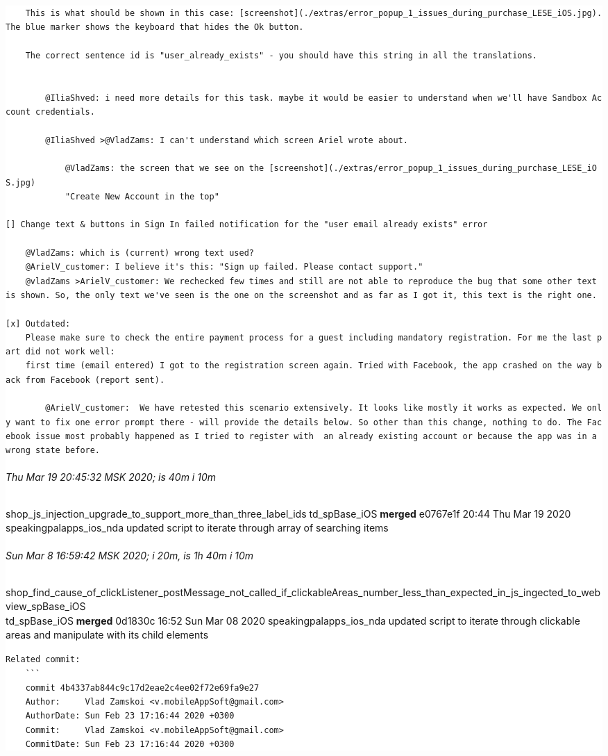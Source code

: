         This is what should be shown in this case: [screenshot](./extras/error_popup_1_issues_during_purchase_LESE_iOS.jpg). The blue marker shows the keyboard that hides the Ok button.
        
        The correct sentence id is "user_already_exists" - you should have this string in all the translations.  

            
            @IliaShved: i need more details for this task. maybe it would be easier to understand when we'll have Sandbox Account credentials.  
            
            @IliaShved >@VladZams: I can't understand which screen Ariel wrote about.

                @VladZams: the screen that we see on the [screenshot](./extras/error_popup_1_issues_during_purchase_LESE_iOS.jpg)
                "Create New Account in the top"  

    [] Change text & buttons in Sign In failed notification for the "user email already exists" error  

        @VladZams: which is (current) wrong text used?  
        @ArielV_customer: I believe it's this: "Sign up failed. Please contact support."  
        @vladZams >ArielV_customer: We rechecked few times and still are not able to reproduce the bug that some other text is shown. So, the only text we've seen is the one on the screenshot and as far as I got it, this text is the right one.  

    [x] Outdated:  
        Please make sure to check the entire payment process for a guest including mandatory registration. For me the last part did not work well:
        first time (email entered) I got to the registration screen again. Tried with Facebook, the app crashed on the way back from Facebook (report sent).  

            @ArielV_customer:  We have retested this scenario extensively. It looks like mostly it works as expected. We only want to fix one error prompt there - will provide the details below. So other than this change, nothing to do. The Facebook issue most probably happened as I tried to register with  an already existing account or because the app was in a wrong state before.  

###### Thu Mar 19 20:45:32 MSK 2020; is 40m i 10m
shop_js_injection_upgrade_to_support_more_than_three_label_ids
td_spBase_iOS **merged**
e0767e1f 20:44 Thu Mar 19 2020 speakingpalapps_ios_nda  updated script to iterate through array of searching items

###### Sun Mar 8 16:59:42 MSK 2020; i 20m, is 1h 40m i 10m
shop_find_cause_of_clickListener_postMessage_not_called_if_clickableAreas_number_less_than_expected_in_js_ingected_to_webview_spBase_iOS  
td_spBase_iOS **merged**
0d1830c 16:52 Sun Mar 08 2020 speakingpalapps_ios_nda  updated script to iterate through clickable areas and manipulate with its child elements


    Related commit:  
        ```
        commit 4b4337ab844c9c17d2eae2c4ee02f72e69fa9e27
        Author:     Vlad Zamskoi <v.mobileAppSoft@gmail.com>
        AuthorDate: Sun Feb 23 17:16:44 2020 +0300
        Commit:     Vlad Zamskoi <v.mobileAppSoft@gmail.com>
        CommitDate: Sun Feb 23 17:16:44 2020 +0300
